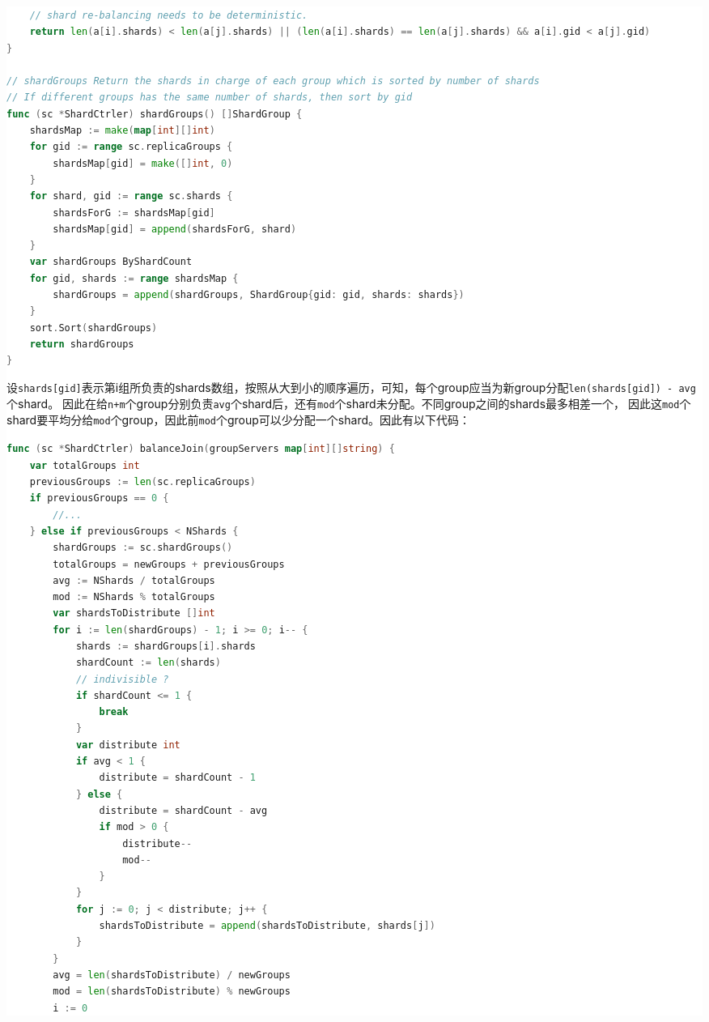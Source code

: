 ```go
	// shard re-balancing needs to be deterministic.
	return len(a[i].shards) < len(a[j].shards) || (len(a[i].shards) == len(a[j].shards) && a[i].gid < a[j].gid)
}

// shardGroups Return the shards in charge of each group which is sorted by number of shards
// If different groups has the same number of shards, then sort by gid
func (sc *ShardCtrler) shardGroups() []ShardGroup {
	shardsMap := make(map[int][]int)
	for gid := range sc.replicaGroups {
		shardsMap[gid] = make([]int, 0)
	}
	for shard, gid := range sc.shards {
		shardsForG := shardsMap[gid]
		shardsMap[gid] = append(shardsForG, shard)
	}
	var shardGroups ByShardCount
	for gid, shards := range shardsMap {
		shardGroups = append(shardGroups, ShardGroup{gid: gid, shards: shards})
	}
	sort.Sort(shardGroups)
	return shardGroups
}
```

设`shards[gid]`表示第i组所负责的shards数组，按照从大到小的顺序遍历，可知，每个group应当为新group分配`len(shards[gid]) - avg`个shard。
因此在给`n+m`个group分别负责`avg`个shard后，还有`mod`个shard未分配。不同group之间的shards最多相差一个，
因此这`mod`个shard要平均分给`mod`个group，因此前`mod`个group可以少分配一个shard。因此有以下代码：
```go
func (sc *ShardCtrler) balanceJoin(groupServers map[int][]string) {
	var totalGroups int
	previousGroups := len(sc.replicaGroups)
	if previousGroups == 0 {
		//...
	} else if previousGroups < NShards {
		shardGroups := sc.shardGroups()
		totalGroups = newGroups + previousGroups
		avg := NShards / totalGroups
		mod := NShards % totalGroups
		var shardsToDistribute []int
		for i := len(shardGroups) - 1; i >= 0; i-- {
			shards := shardGroups[i].shards
			shardCount := len(shards)
			// indivisible ?
			if shardCount <= 1 {
				break
			}
			var distribute int
			if avg < 1 {
				distribute = shardCount - 1
			} else {
				distribute = shardCount - avg
				if mod > 0 {
					distribute--
					mod--
				}
			}
			for j := 0; j < distribute; j++ {
				shardsToDistribute = append(shardsToDistribute, shards[j])
			}
		}
		avg = len(shardsToDistribute) / newGroups
		mod = len(shardsToDistribute) % newGroups
		i := 0
```
